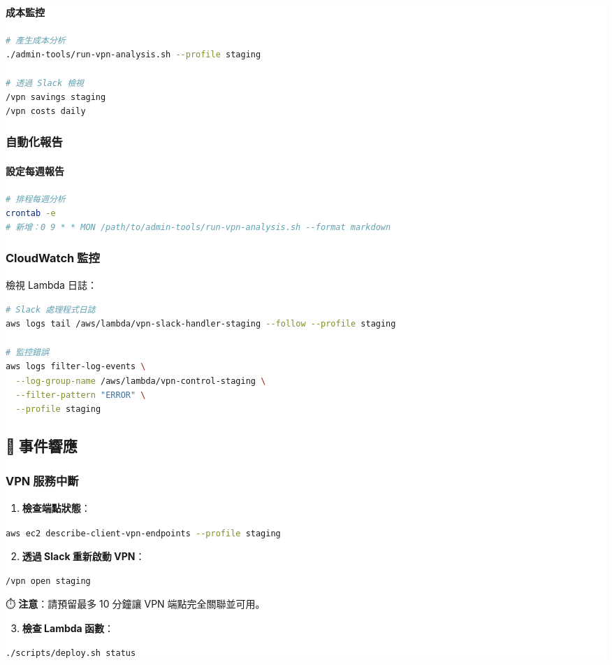 #### 成本監控
```bash
# 產生成本分析
./admin-tools/run-vpn-analysis.sh --profile staging

# 透過 Slack 檢視
/vpn savings staging
/vpn costs daily
```

### 自動化報告

#### 設定每週報告
```bash
# 排程每週分析
crontab -e
# 新增：0 9 * * MON /path/to/admin-tools/run-vpn-analysis.sh --format markdown
```

### CloudWatch 監控

檢視 Lambda 日誌：
```bash
# Slack 處理程式日誌
aws logs tail /aws/lambda/vpn-slack-handler-staging --follow --profile staging

# 監控錯誤
aws logs filter-log-events \
  --log-group-name /aws/lambda/vpn-control-staging \
  --filter-pattern "ERROR" \
  --profile staging
```

## 🚨 事件響應

### VPN 服務中斷

1. **檢查端點狀態**：
```bash
aws ec2 describe-client-vpn-endpoints --profile staging
```

2. **透過 Slack 重新啟動 VPN**：
```text
/vpn open staging
```

⏱️ **注意**：請預留最多 10 分鐘讓 VPN 端點完全關聯並可用。

3. **檢查 Lambda 函數**：
```bash
./scripts/deploy.sh status
```

